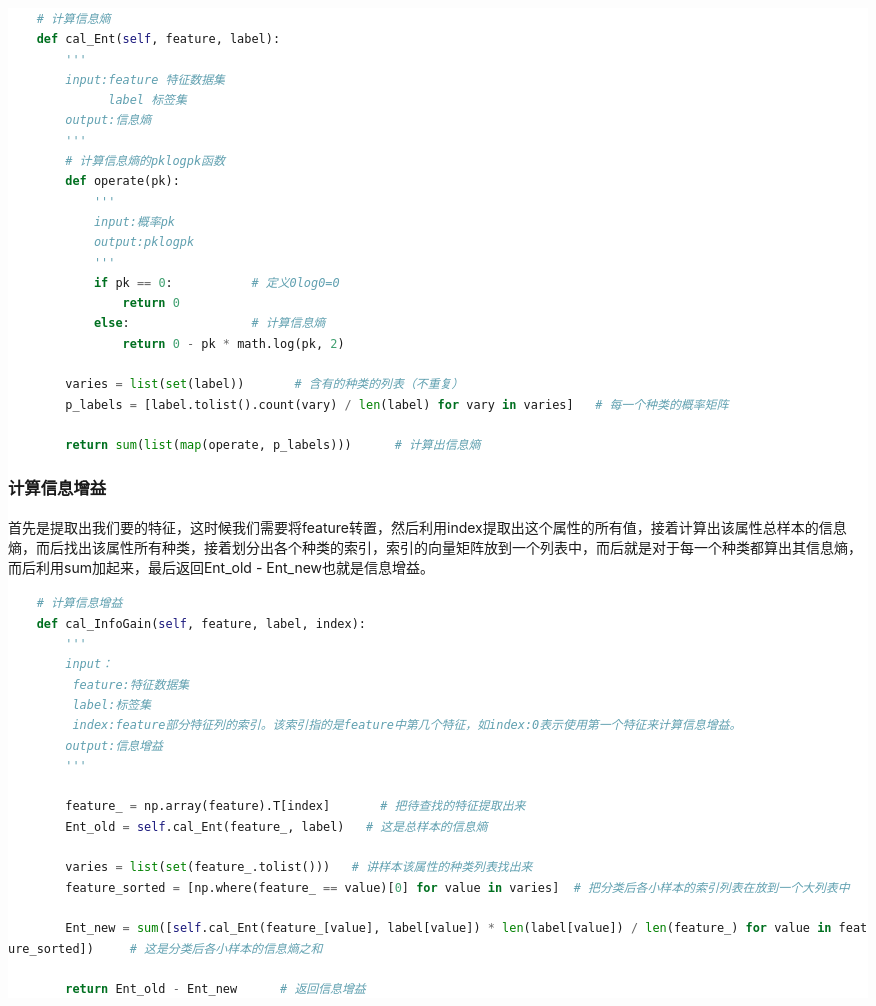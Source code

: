 ```python
    # 计算信息熵
    def cal_Ent(self, feature, label):
        '''
        input:feature 特征数据集
              label 标签集
        output:信息熵
        '''
        # 计算信息熵的pklogpk函数
        def operate(pk):
            '''
            input:概率pk
            output:pklogpk
            '''
            if pk == 0:           # 定义0log0=0
                return 0
            else:                 # 计算信息熵
                return 0 - pk * math.log(pk, 2)
        
        varies = list(set(label))       # 含有的种类的列表（不重复）
        p_labels = [label.tolist().count(vary) / len(label) for vary in varies]   # 每一个种类的概率矩阵

        return sum(list(map(operate, p_labels)))      # 计算出信息熵
```



### 计算信息增益

首先是提取出我们要的特征，这时候我们需要将feature转置，然后利用index提取出这个属性的所有值，接着计算出该属性总样本的信息熵，而后找出该属性所有种类，接着划分出各个种类的索引，索引的向量矩阵放到一个列表中，而后就是对于每一个种类都算出其信息熵，而后利用sum加起来，最后返回Ent_old - Ent_new也就是信息增益。

```python
    # 计算信息增益
    def cal_InfoGain(self, feature, label, index):
        '''
        input：
         feature:特征数据集
         label:标签集
         index:feature部分特征列的索引。该索引指的是feature中第几个特征，如index:0表示使用第一个特征来计算信息增益。
        output:信息增益
        '''
        
        feature_ = np.array(feature).T[index]       # 把待查找的特征提取出来
        Ent_old = self.cal_Ent(feature_, label)   # 这是总样本的信息熵

        varies = list(set(feature_.tolist()))   # 讲样本该属性的种类列表找出来
        feature_sorted = [np.where(feature_ == value)[0] for value in varies]  # 把分类后各小样本的索引列表在放到一个大列表中   

        Ent_new = sum([self.cal_Ent(feature_[value], label[value]) * len(label[value]) / len(feature_) for value in feature_sorted])     # 这是分类后各小样本的信息熵之和               
        
        return Ent_old - Ent_new      # 返回信息增益
```
